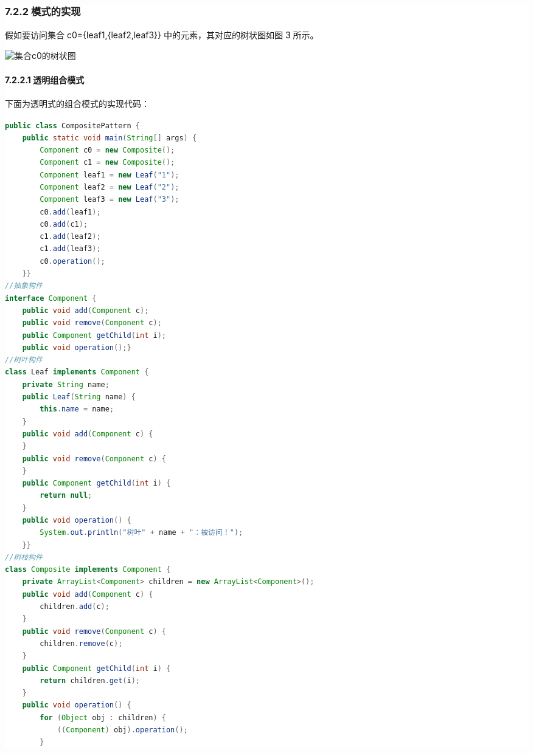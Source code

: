 
### 7.2.2 模式的实现

假如要访问集合 c0={leaf1,{leaf2,leaf3}} 中的元素，其对应的树状图如图 3 所示。



![集合c0的树状图](https://raw.githubusercontent.com/gggdttt/ImageBeds/master/img/202108260221999.gif)


#### 7.2.2.1 透明组合模式

下面为透明式的组合模式的实现代码：

```java
public class CompositePattern { 
    public static void main(String[] args) {  
        Component c0 = new Composite();     
        Component c1 = new Composite();     
        Component leaf1 = new Leaf("1");     
        Component leaf2 = new Leaf("2");      
        Component leaf3 = new Leaf("3");     
        c0.add(leaf1);     
        c0.add(c1);    
        c1.add(leaf2);     
        c1.add(leaf3);     
        c0.operation(); 
    }}
//抽象构件
interface Component { 
    public void add(Component c);   
    public void remove(Component c); 
    public Component getChild(int i);  
    public void operation();}
//树叶构件
class Leaf implements Component { 
    private String name;   
    public Leaf(String name) {   
        this.name = name;  
    }   
    public void add(Component c) { 
    }   
    public void remove(Component c) {
    }  
    public Component getChild(int i) {  
        return null;  
    }  
    public void operation() {     
        System.out.println("树叶" + name + "：被访问！");  
    }}
//树枝构件
class Composite implements Component {  
    private ArrayList<Component> children = new ArrayList<Component>();   
    public void add(Component c) {    
        children.add(c);   
    }  
    public void remove(Component c) {  
        children.remove(c); 
    }   
    public Component getChild(int i) {    
        return children.get(i);  
    }  
    public void operation() {   
        for (Object obj : children) {   
            ((Component) obj).operation();   
        }  
```
